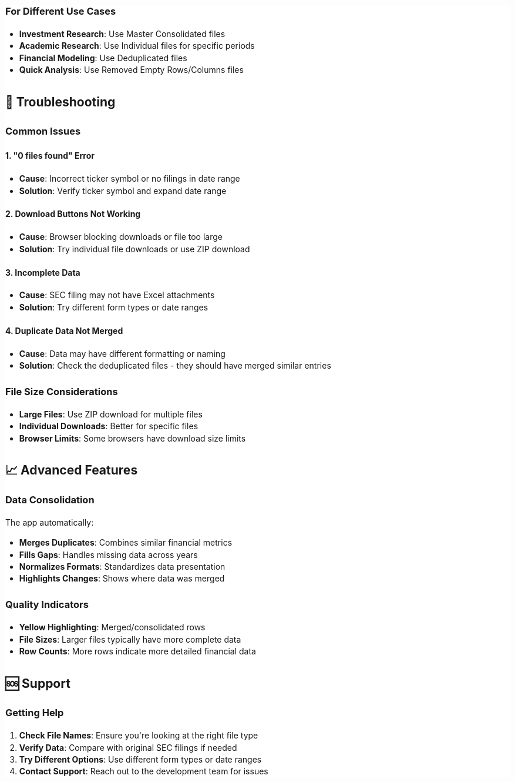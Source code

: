 ### For Different Use Cases
- **Investment Research**: Use Master Consolidated files
- **Academic Research**: Use Individual files for specific periods
- **Financial Modeling**: Use Deduplicated files
- **Quick Analysis**: Use Removed Empty Rows/Columns files

## 🔧 Troubleshooting

### Common Issues

#### 1. "0 files found" Error
- **Cause**: Incorrect ticker symbol or no filings in date range
- **Solution**: Verify ticker symbol and expand date range

#### 2. Download Buttons Not Working
- **Cause**: Browser blocking downloads or file too large
- **Solution**: Try individual file downloads or use ZIP download

#### 3. Incomplete Data
- **Cause**: SEC filing may not have Excel attachments
- **Solution**: Try different form types or date ranges

#### 4. Duplicate Data Not Merged
- **Cause**: Data may have different formatting or naming
- **Solution**: Check the deduplicated files - they should have merged similar entries

### File Size Considerations
- **Large Files**: Use ZIP download for multiple files
- **Individual Downloads**: Better for specific files
- **Browser Limits**: Some browsers have download size limits

## 📈 Advanced Features

### Data Consolidation
The app automatically:
- **Merges Duplicates**: Combines similar financial metrics
- **Fills Gaps**: Handles missing data across years
- **Normalizes Formats**: Standardizes data presentation
- **Highlights Changes**: Shows where data was merged

### Quality Indicators
- **Yellow Highlighting**: Merged/consolidated rows
- **File Sizes**: Larger files typically have more complete data
- **Row Counts**: More rows indicate more detailed financial data

## 🆘 Support

### Getting Help
1. **Check File Names**: Ensure you're looking at the right file type
2. **Verify Data**: Compare with original SEC filings if needed
3. **Try Different Options**: Use different form types or date ranges
4. **Contact Support**: Reach out to the development team for issues
